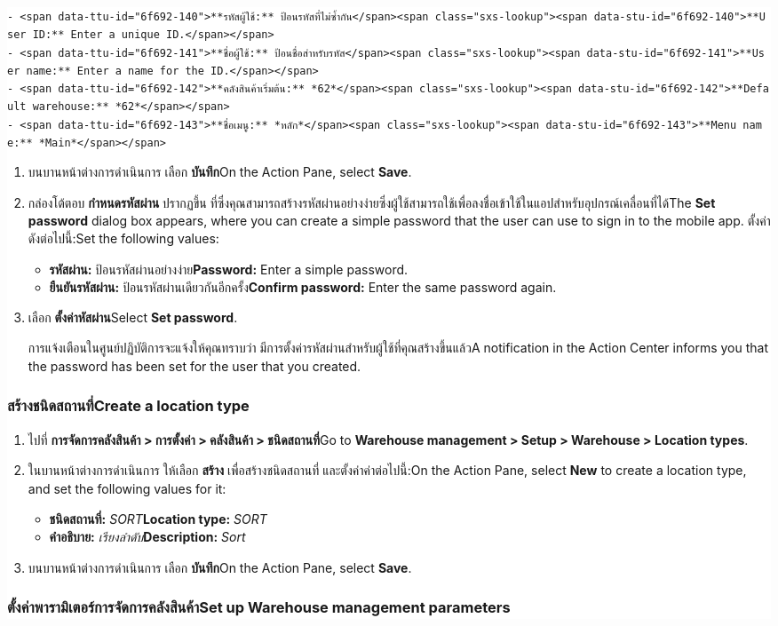     - <span data-ttu-id="6f692-140">**รหัสผู้ใช้:** ป้อนรหัสที่ไม่ซ้ำกัน</span><span class="sxs-lookup"><span data-stu-id="6f692-140">**User ID:** Enter a unique ID.</span></span>
    - <span data-ttu-id="6f692-141">**ชื่อผู้ใช้:** ป้อนชื่อสำหรับรหัส</span><span class="sxs-lookup"><span data-stu-id="6f692-141">**User name:** Enter a name for the ID.</span></span>
    - <span data-ttu-id="6f692-142">**คลังสินค้าเริ่มต้น:** *62*</span><span class="sxs-lookup"><span data-stu-id="6f692-142">**Default warehouse:** *62*</span></span>
    - <span data-ttu-id="6f692-143">**ชื่อเมนู:** *หลัก*</span><span class="sxs-lookup"><span data-stu-id="6f692-143">**Menu name:** *Main*</span></span>

1. <span data-ttu-id="6f692-144">บนบานหน้าต่างการดำเนินการ เลือก **บันทึก**</span><span class="sxs-lookup"><span data-stu-id="6f692-144">On the Action Pane, select **Save**.</span></span>
1. <span data-ttu-id="6f692-145">กล่องโต้ตอบ **กำหนดรหัสผ่าน** ปรากฏขึ้น ที่ซึ่งคุณสามารถสร้างรหัสผ่านอย่างง่ายซึ่งผู้ใช้สามารถใช้เพื่อลงชื่อเข้าใช้ในแอปสำหรับอุปกรณ์เคลื่อนที่ได้</span><span class="sxs-lookup"><span data-stu-id="6f692-145">The **Set password** dialog box appears, where you can create a simple password that the user can use to sign in to the mobile app.</span></span> <span data-ttu-id="6f692-146">ตั้งค่าดังต่อไปนี้:</span><span class="sxs-lookup"><span data-stu-id="6f692-146">Set the following values:</span></span>

    - <span data-ttu-id="6f692-147">**รหัสผ่าน:** ป้อนรหัสผ่านอย่างง่าย</span><span class="sxs-lookup"><span data-stu-id="6f692-147">**Password:** Enter a simple password.</span></span>
    - <span data-ttu-id="6f692-148">**ยืนยันรหัสผ่าน:** ป้อนรหัสผ่านเดียวกันอีกครั้ง</span><span class="sxs-lookup"><span data-stu-id="6f692-148">**Confirm password:** Enter the same password again.</span></span>

1. <span data-ttu-id="6f692-149">เลือก **ตั้งค่าหัสผ่าน**</span><span class="sxs-lookup"><span data-stu-id="6f692-149">Select **Set password**.</span></span>

    <span data-ttu-id="6f692-150">การแจ้งเตือนในศูนย์ปฏิบัติการจะแจ้งให้คุณทราบว่า มีการตั้งค่ารหัสผ่านสำหรับผู้ใช้ที่คุณสร้างขึ้นแล้ว</span><span class="sxs-lookup"><span data-stu-id="6f692-150">A notification in the Action Center informs you that the password has been set for the user that you created.</span></span>

### <a name="create-a-location-type"></a><span data-ttu-id="6f692-151">สร้างชนิดสถานที่</span><span class="sxs-lookup"><span data-stu-id="6f692-151">Create a location type</span></span>

1. <span data-ttu-id="6f692-152">ไปที่ **การจัดการคลังสินค้า \> การตั้งค่า \> คลังสินค้า \> ชนิดสถานที่**</span><span class="sxs-lookup"><span data-stu-id="6f692-152">Go to **Warehouse management \> Setup \> Warehouse \> Location types**.</span></span>
1. <span data-ttu-id="6f692-153">ในบานหน้าต่างการดำเนินการ ให้เลือก **สร้าง** เพื่อสร้างชนิดสถานที่ และตั้งค่าค่าต่อไปนี้:</span><span class="sxs-lookup"><span data-stu-id="6f692-153">On the Action Pane, select **New** to create a location type, and set the following values for it:</span></span>

    - <span data-ttu-id="6f692-154">**ชนิดสถานที่:** *SORT*</span><span class="sxs-lookup"><span data-stu-id="6f692-154">**Location type:** *SORT*</span></span>
    - <span data-ttu-id="6f692-155">**คำอธิบาย:** *เรียงลำดับ*</span><span class="sxs-lookup"><span data-stu-id="6f692-155">**Description:** *Sort*</span></span>

1. <span data-ttu-id="6f692-156">บนบานหน้าต่างการดำเนินการ เลือก **บันทึก**</span><span class="sxs-lookup"><span data-stu-id="6f692-156">On the Action Pane, select **Save**.</span></span>

### <a name="set-up-warehouse-management-parameters"></a><span data-ttu-id="6f692-157">ตั้งค่าพารามิเตอร์การจัดการคลังสินค้า</span><span class="sxs-lookup"><span data-stu-id="6f692-157">Set up Warehouse management parameters</span></span>
